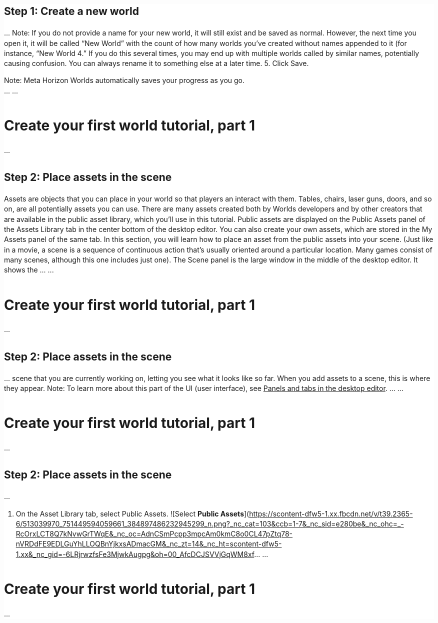## Step 1: Create a new world
...
 Note: If you do not provide a name for your new world, it will still exist and be
saved as normal. However, the next time you open it, it will be called “New World”
with the count of how many worlds you’ve created without names appended to it
(for instance, “New World 4.” If you do this several times, you may end up with
multiple worlds called by similar names, potentially causing confusion. You can
always rename it to something else at a later time.
5.  Click Save.

 Note: Meta Horizon Worlds automatically saves your progress as you go.  
...
...
# Create your first world tutorial, part 1
...
## Step 2: Place assets in the scene

 Assets are objects that you can place in your world so that players an interact
with them. Tables, chairs, laser guns, doors, and so on, are all potentially
assets you can use. There are many assets created both by Worlds developers and by
other creators that are available in the public asset library, which you’ll use
in this tutorial. Public assets are displayed on the Public Assets panel of the Assets Library tab in the center bottom of the desktop editor. You can also create your own
assets, which are stored in the My Assets panel of the same tab. In this section, you will learn how to place an asset from the public assets
into your scene. (Just like in a movie, a scene is a sequence of continuous action that’s usually oriented around a particular
location. Many games consist of many scenes, although this one includes just
one). The Scene panel is the large window in the middle of the desktop editor. It shows the
...
...
# Create your first world tutorial, part 1
...
## Step 2: Place assets in the scene
...
scene that you are currently working on, letting you see what it looks like so far.
When you add assets to a scene, this is where they appear. Note: To learn more about this part of the UI (user interface), see [Panels and tabs in the desktop editor](https://developers.meta.com/horizon-worlds/learn/documentation/desktop-editor/getting-started/user-interface/UI-panels-and-tabs).
...
...
# Create your first world tutorial, part 1
...
## Step 2: Place assets in the scene
...
1.  On the Asset Library tab, select Public Assets. ![Select **Public Assets**](https://scontent-dfw5-1.xx.fbcdn.net/v/t39.2365-6/513039970_751449594059661_384897486232945299_n.png?_nc_cat=103&ccb=1-7&_nc_sid=e280be&_nc_ohc=_-RcOrxLCT8Q7kNvwGrTWqE&_nc_oc=AdnCSmPcpp3mpcAm0kmC8o0CL47pZtq78-nVRDdFE9EDLGuYhLLOQBnYjkxsADmacGM&_nc_zt=14&_nc_ht=scontent-dfw5-1.xx&_nc_gid=-6LRjrwzfsFe3MjwkAugpg&oh=00_AfcDCJSVVjGqWM8xf...
...
# Create your first world tutorial, part 1
...
